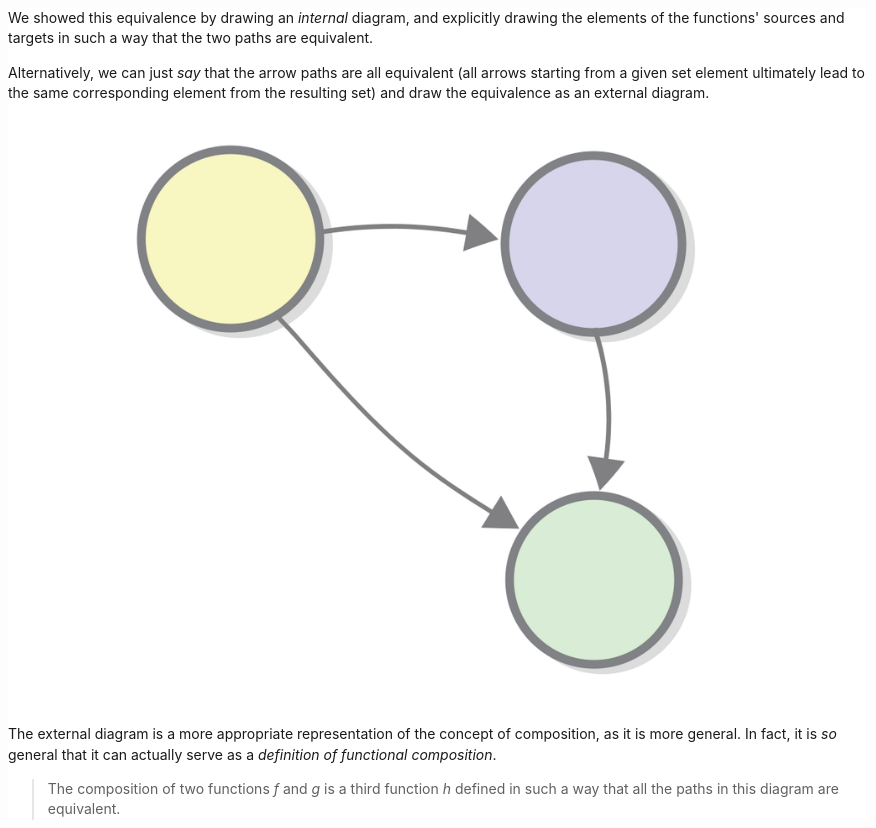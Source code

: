 We showed this equivalence by drawing an *internal* diagram, and explicitly drawing the elements of the functions' sources and targets in such a way that the two paths are equivalent.

Alternatively, we can just *say* that the arrow paths are all equivalent (all arrows starting from a given set element ultimately lead to the same corresponding element from the resulting set) and draw the equivalence as an external diagram.

![Functional composition for sets](../01_set/functions_compose_sets.svg)

The external diagram is a more appropriate representation of the concept of composition, as it is more general. In fact, it is *so* general that it can actually serve as a *definition of functional composition*.

> The composition of two functions $f$ and $g$ is a third function $h$ defined in such a way that all the paths in this diagram are equivalent.
